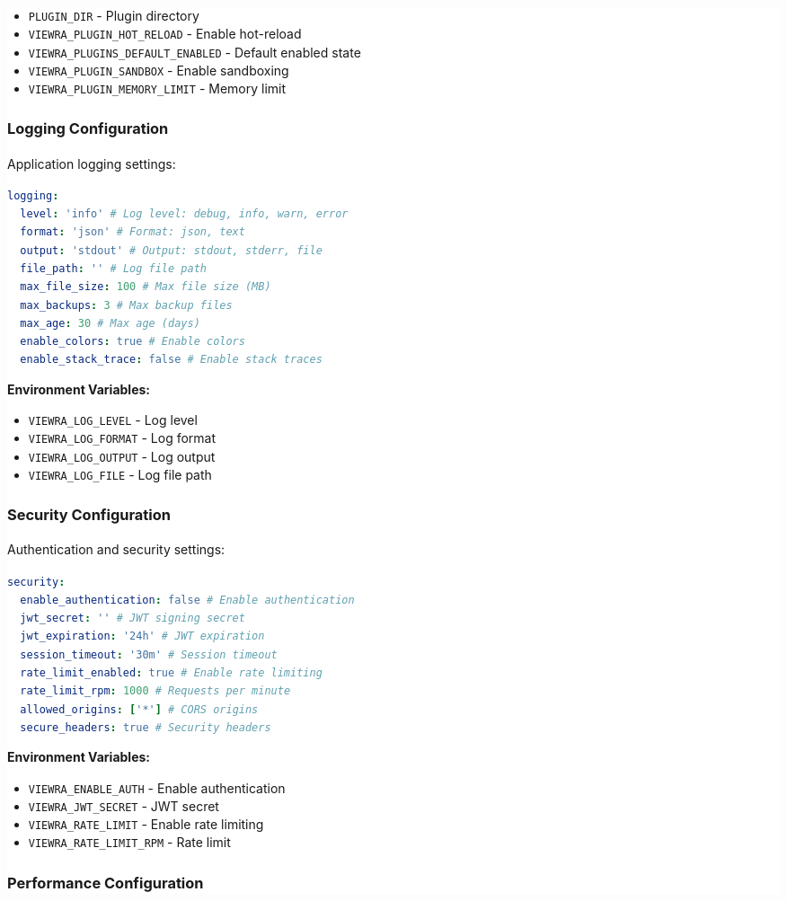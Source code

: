 - `PLUGIN_DIR` - Plugin directory
- `VIEWRA_PLUGIN_HOT_RELOAD` - Enable hot-reload
- `VIEWRA_PLUGINS_DEFAULT_ENABLED` - Default enabled state
- `VIEWRA_PLUGIN_SANDBOX` - Enable sandboxing
- `VIEWRA_PLUGIN_MEMORY_LIMIT` - Memory limit

### Logging Configuration

Application logging settings:

```yaml
logging:
  level: 'info' # Log level: debug, info, warn, error
  format: 'json' # Format: json, text
  output: 'stdout' # Output: stdout, stderr, file
  file_path: '' # Log file path
  max_file_size: 100 # Max file size (MB)
  max_backups: 3 # Max backup files
  max_age: 30 # Max age (days)
  enable_colors: true # Enable colors
  enable_stack_trace: false # Enable stack traces
```

**Environment Variables:**

- `VIEWRA_LOG_LEVEL` - Log level
- `VIEWRA_LOG_FORMAT` - Log format
- `VIEWRA_LOG_OUTPUT` - Log output
- `VIEWRA_LOG_FILE` - Log file path

### Security Configuration

Authentication and security settings:

```yaml
security:
  enable_authentication: false # Enable authentication
  jwt_secret: '' # JWT signing secret
  jwt_expiration: '24h' # JWT expiration
  session_timeout: '30m' # Session timeout
  rate_limit_enabled: true # Enable rate limiting
  rate_limit_rpm: 1000 # Requests per minute
  allowed_origins: ['*'] # CORS origins
  secure_headers: true # Security headers
```

**Environment Variables:**

- `VIEWRA_ENABLE_AUTH` - Enable authentication
- `VIEWRA_JWT_SECRET` - JWT secret
- `VIEWRA_RATE_LIMIT` - Enable rate limiting
- `VIEWRA_RATE_LIMIT_RPM` - Rate limit

### Performance Configuration
